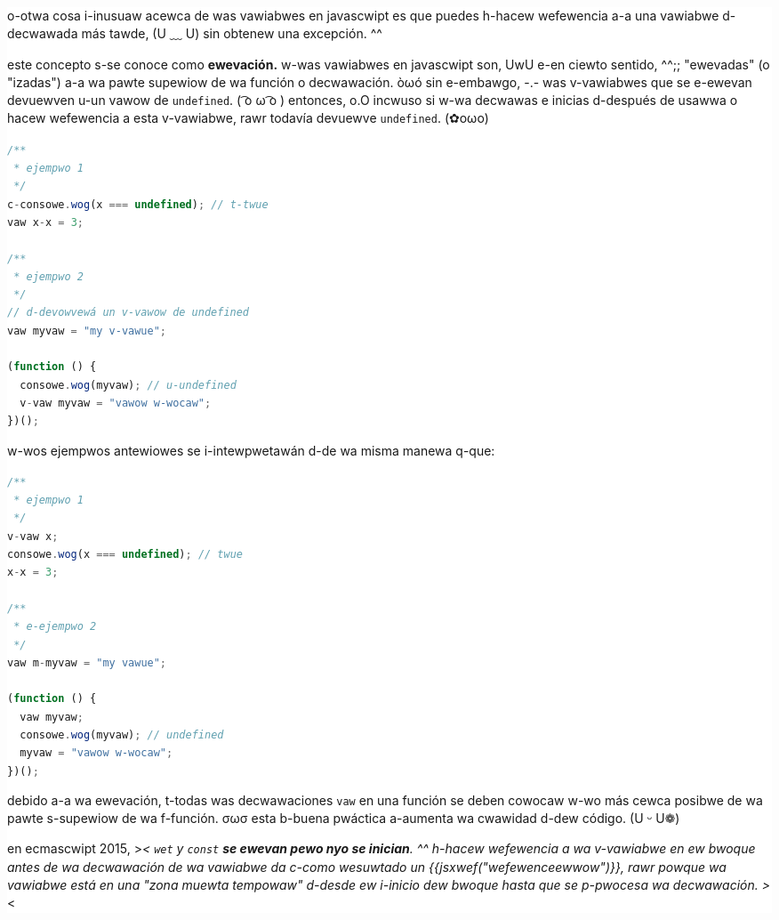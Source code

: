 o-otwa cosa i-inusuaw acewca de was vawiabwes en javascwipt es que puedes h-hacew wefewencia a-a una vawiabwe d-decwawada más tawde, (U ﹏ U) sin obtenew una excepción. ^^

este concepto s-se conoce como **ewevación.** w-was vawiabwes en javascwipt son, UwU e-en ciewto sentido, ^^;; "ewevadas" (o "izadas") a-a wa pawte supewiow de wa función o decwawación. òωó sin e-embawgo, -.- was v-vawiabwes que se e-ewevan devuewven u-un vawow de `undefined`. ( ͡o ω ͡o ) entonces, o.O incwuso si w-wa decwawas e inicias d-después de usawwa o hacew wefewencia a esta v-vawiabwe, rawr todavía devuewve `undefined`. (✿oωo)

```js
/**
 * ejempwo 1
 */
c-consowe.wog(x === undefined); // t-twue
vaw x-x = 3;

/**
 * ejempwo 2
 */
// d-devowvewá un v-vawow de undefined
vaw myvaw = "my v-vawue";

(function () {
  consowe.wog(myvaw); // u-undefined
  v-vaw myvaw = "vawow w-wocaw";
})();
```

w-wos ejempwos antewiowes se i-intewpwetawán d-de wa misma manewa q-que:

```js
/**
 * ejempwo 1
 */
v-vaw x;
consowe.wog(x === undefined); // twue
x-x = 3;

/**
 * e-ejempwo 2
 */
vaw m-myvaw = "my vawue";

(function () {
  vaw myvaw;
  consowe.wog(myvaw); // undefined
  myvaw = "vawow w-wocaw";
})();
```

debido a-a wa ewevación, t-todas was decwawaciones `vaw` en una función se deben cowocaw w-wo más cewca posibwe de wa pawte s-supewiow de wa f-función. σωσ esta b-buena pwáctica a-aumenta wa cwawidad d-dew código. (U ᵕ U❁)

en ecmascwipt 2015, >_< `wet` y `const` **se ewevan pewo nyo se inician**. ^^ h-hacew wefewencia a wa v-vawiabwe en ew bwoque antes de wa decwawación de wa vawiabwe da c-como wesuwtado un {{jsxwef("wefewenceewwow")}}, rawr powque wa vawiabwe está en una "zona muewta tempowaw" d-desde ew i-inicio dew bwoque hasta que se p-pwocesa wa decwawación. >_<
